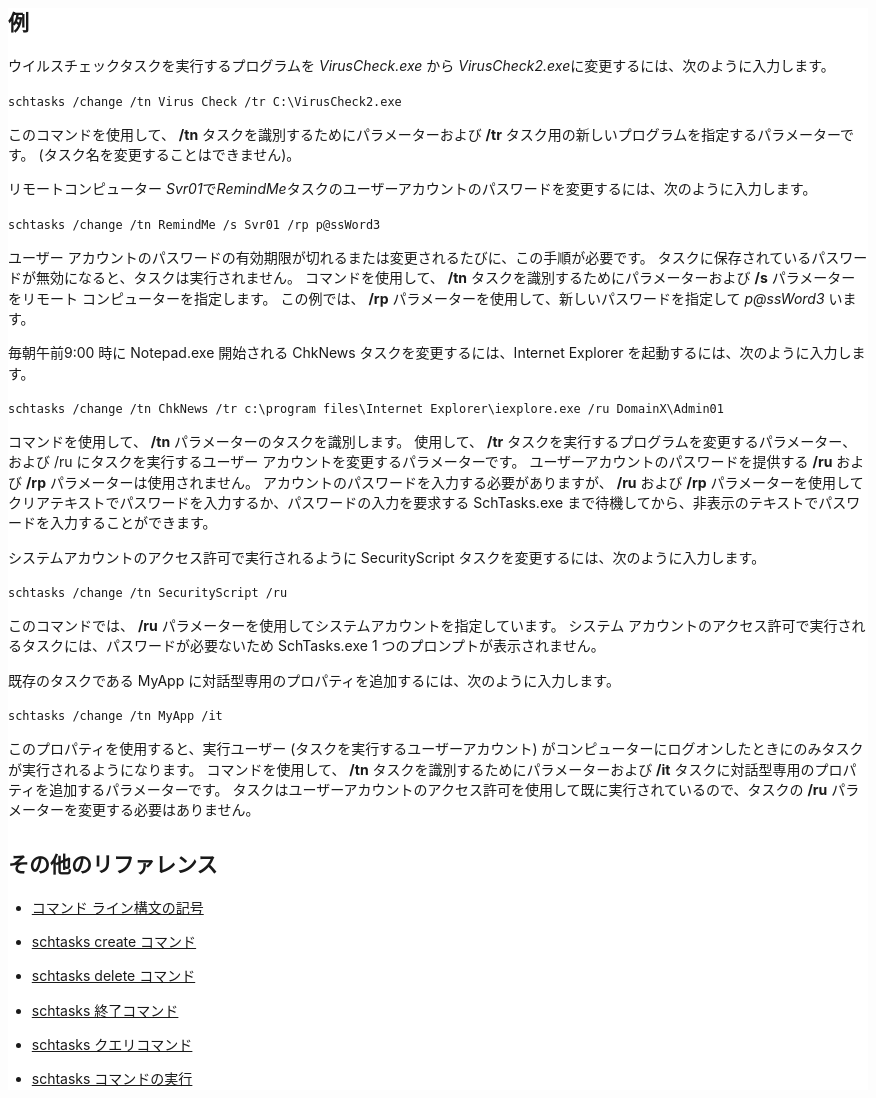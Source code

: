## <a name="examples"></a>例

ウイルスチェックタスクを実行するプログラムを *VirusCheck.exe* から *VirusCheck2.exe*に変更するには、次のように入力します。

```
schtasks /change /tn Virus Check /tr C:\VirusCheck2.exe
```

このコマンドを使用して、 **/tn** タスクを識別するためにパラメーターおよび **/tr** タスク用の新しいプログラムを指定するパラメーターです。 (タスク名を変更することはできません)。

リモートコンピューター *Svr01*で*RemindMe*タスクのユーザーアカウントのパスワードを変更するには、次のように入力します。

```
schtasks /change /tn RemindMe /s Svr01 /rp p@ssWord3
```

ユーザー アカウントのパスワードの有効期限が切れるまたは変更されるたびに、この手順が必要です。 タスクに保存されているパスワードが無効になると、タスクは実行されません。 コマンドを使用して、 **/tn** タスクを識別するためにパラメーターおよび **/s** パラメーターをリモート コンピューターを指定します。 この例では、 **/rp** パラメーターを使用して、新しいパスワードを指定して *p@ssWord3* います。

毎朝午前9:00 時に Notepad.exe 開始される ChkNews タスクを変更するには、Internet Explorer を起動するには、次のように入力します。

```
schtasks /change /tn ChkNews /tr c:\program files\Internet Explorer\iexplore.exe /ru DomainX\Admin01
```

コマンドを使用して、 **/tn** パラメーターのタスクを識別します。 使用して、 **/tr** タスクを実行するプログラムを変更するパラメーター、および /ru にタスクを実行するユーザー アカウントを変更するパラメーターです。 ユーザーアカウントのパスワードを提供する **/ru** および **/rp** パラメーターは使用されません。 アカウントのパスワードを入力する必要がありますが、 **/ru** および **/rp** パラメーターを使用してクリアテキストでパスワードを入力するか、パスワードの入力を要求する SchTasks.exe まで待機してから、非表示のテキストでパスワードを入力することができます。

システムアカウントのアクセス許可で実行されるように SecurityScript タスクを変更するには、次のように入力します。

```
schtasks /change /tn SecurityScript /ru
```

このコマンドでは、 **/ru** パラメーターを使用してシステムアカウントを指定しています。 システム アカウントのアクセス許可で実行されるタスクには、パスワードが必要ないため SchTasks.exe 1 つのプロンプトが表示されません。

既存のタスクである MyApp に対話型専用のプロパティを追加するには、次のように入力します。

```
schtasks /change /tn MyApp /it
```

このプロパティを使用すると、実行ユーザー (タスクを実行するユーザーアカウント) がコンピューターにログオンしたときにのみタスクが実行されるようになります。 コマンドを使用して、 **/tn** タスクを識別するためにパラメーターおよび **/it** タスクに対話型専用のプロパティを追加するパラメーターです。 タスクはユーザーアカウントのアクセス許可を使用して既に実行されているので、タスクの **/ru** パラメーターを変更する必要はありません。

## <a name="additional-references"></a>その他のリファレンス

- [コマンド ライン構文の記号](command-line-syntax-key.md)

- [schtasks create コマンド](schtasks-create.md)

- [schtasks delete コマンド](schtasks-delete.md)

- [schtasks 終了コマンド](schtasks-end.md)

- [schtasks クエリコマンド](schtasks-query.md)

- [schtasks コマンドの実行](schtasks-run.md)
